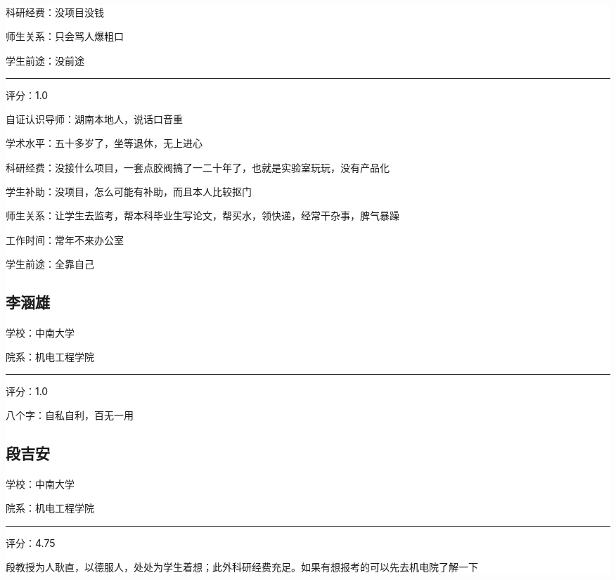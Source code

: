 科研经费：没项目没钱

师生关系：只会骂人爆粗口

学生前途：没前途

* * *

评分：1.0

自证认识导师：湖南本地人，说话口音重

学术水平：五十多岁了，坐等退休，无上进心

科研经费：没接什么项目，一套点胶阀搞了一二十年了，也就是实验室玩玩，没有产品化

学生补助：没项目，怎么可能有补助，而且本人比较抠门

师生关系：让学生去监考，帮本科毕业生写论文，帮买水，领快递，经常干杂事，脾气暴躁

工作时间：常年不来办公室

学生前途：全靠自己

## 李涵雄

学校：中南大学

院系：机电工程学院

* * *

评分：1.0

八个字：自私自利，百无一用

## 段吉安

学校：中南大学

院系：机电工程学院

* * *

评分：4.75

段教授为人耿直，以德服人，处处为学生着想；此外科研经费充足。如果有想报考的可以先去机电院了解一下
